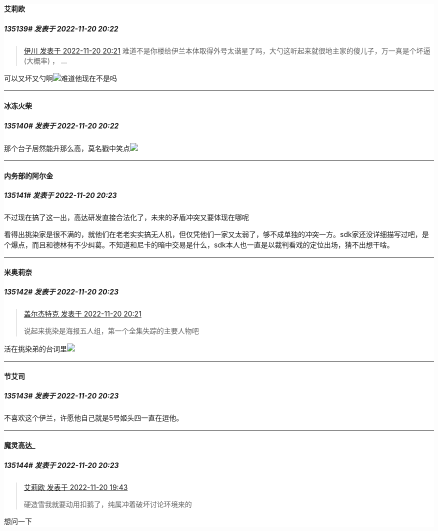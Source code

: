 ####  艾莉欧  
##### 135139#       发表于 2022-11-20 20:22

<blockquote><a href="httphttps://bbs.saraba1st.com/2b/forum.php?mod=redirect&amp;goto=findpost&amp;pid=58526042&amp;ptid=2026556" target="_blank">伊川 发表于 2022-11-20 20:21</a>
难道不是你楼给伊兰本体取得外号太谐星了吗，大勺这听起来就很地主家的傻儿子，万一真是个坏逼(大概率) ， ...</blockquote>
可以又坏又勺啊<img src="https://static.saraba1st.com/image/smiley/face2017/220.png" referrerpolicy="no-referrer">难道他现在不是吗

*****

####  冰冻火柴  
##### 135140#       发表于 2022-11-20 20:22

那个台子居然能升那么高，莫名戳中笑点<img src="https://static.saraba1st.com/image/smiley/face2017/067.png" referrerpolicy="no-referrer">

*****

####  内务部的阿尔金  
##### 135141#       发表于 2022-11-20 20:23

不过现在搞了这一出，高达研发直接合法化了，未来的矛盾冲突又要体现在哪呢

看得出挑染家是很不满的，就他们在老老实实搞无人机，但仅凭他们一家又太弱了，够不成单独的冲突一方。sdk家还没详细描写过吧，是个爆点，而且和德林有不少纠葛。不知道和尼卡的暗中交易是什么，sdk本人也一直是以裁判看戏的定位出场，猜不出想干啥。

*****

####  米奥莉奈  
##### 135142#       发表于 2022-11-20 20:23

<blockquote><a href="httphttps://bbs.saraba1st.com/2b/forum.php?mod=redirect&amp;goto=findpost&amp;pid=58526044&amp;ptid=2026556" target="_blank">盖尔杰特克 发表于 2022-11-20 20:21</a>

说起来挑染是海报五人组，第一个全集失踪的主要人物吧</blockquote>
活在挑染弟的台词里<img src="https://static.saraba1st.com/image/smiley/face2017/067.png" referrerpolicy="no-referrer">

*****

####  节艾司  
##### 135143#       发表于 2022-11-20 20:23

不喜欢这个伊兰，许愿他自己就是5号姬头四一直在逗他。

*****

####  魔灵高达_  
##### 135144#       发表于 2022-11-20 20:23

<blockquote><a href="httphttps://bbs.saraba1st.com/2b/forum.php?mod=redirect&amp;goto=findpost&amp;pid=58525400&amp;ptid=2026556" target="_blank">艾莉欧 发表于 2022-11-20 19:43</a>

硬造雪我就要动用扣鹅了，纯属冲着破坏讨论环境来的</blockquote>
想问一下
